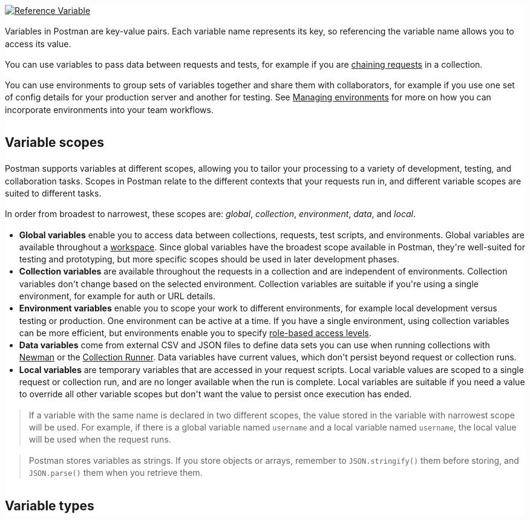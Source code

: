 <a href="https://assets.postman.com/postman-docs/reference-var-v9.jpg"><img alt="Reference Variable" src="https://assets.postman.com/postman-docs/reference-var-v9.jpg" width="300px"/></a>

Variables in Postman are key-value pairs. Each variable name represents its key, so referencing the variable name allows you to access its value.

You can use variables to pass data between requests and tests, for example if you are [chaining requests](https://www.postman.com/postman/workspace/postman-team-collections/collection/1559645-81122f8b-5e07-4760-9504-f4387f45d2bc) in a collection.

You can use environments to group sets of variables together and share them with collaborators, for example if you use one set of config details for your production server and another for testing. See [Managing environments](/docs/sending-requests/managing-environments/) for more on how you can incorporate environments into your team workflows.

## Variable scopes

Postman supports variables at different scopes, allowing you to tailor your processing to a variety of development, testing, and collaboration tasks. Scopes in Postman relate to the different contexts that your requests run in, and different variable scopes are suited to different tasks.

In order from broadest to narrowest, these scopes are: _global_, _collection_, _environment_, _data_, and _local_.

* **Global variables** enable you to access data between collections, requests, test scripts, and environments. Global variables are available throughout a [workspace](/docs/collaborating-in-postman/using-workspaces/creating-workspaces/). Since global variables have the broadest scope available in Postman, they're well-suited for testing and prototyping, but more specific scopes should be used in later development phases.
* **Collection variables** are available throughout the requests in a collection and are independent of environments. Collection variables don't change based on the selected environment. Collection variables are suitable if you're using a single environment, for example for auth or URL details.
* **Environment variables** enable you to scope your work to different environments, for example local development versus testing or production. One environment can be active at a time. If you have a single environment, using collection variables can be more efficient, but environments enable you to specify [role-based access levels](/docs/sending-requests/managing-environments/#working-with-environments-as-a-team).
* **Data variables** come from external CSV and JSON files to define data sets you can use when running collections with [Newman](/docs/running-collections/using-newman-cli/) or the [Collection Runner](/docs/running-collections/intro-to-collection-runs/). Data variables have current values, which don't persist beyond request or collection runs.
* **Local variables** are temporary variables that are accessed in your request scripts. Local variable values are scoped to a single request or collection run, and are no longer available when the run is complete. Local variables are suitable if you need a value to override all other variable scopes but don't want the value to persist once execution has ended.

> If a variable with the same name is declared in two different scopes, the value stored in the variable with narrowest scope will be used. For example, if there is a global variable named `username` and a local variable named `username`, the local value will be used when the request runs.



> Postman stores variables as strings. If you store objects or arrays, remember to `JSON.stringify()` them before storing, and `JSON.parse()` them when you retrieve them.

## Variable types
